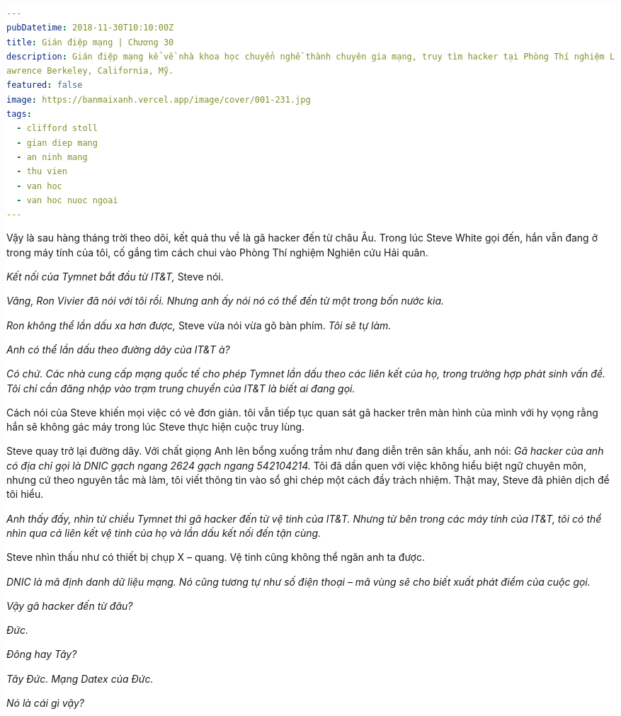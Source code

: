 ```yaml
---
pubDatetime: 2018-11-30T10:10:00Z
title: Gián điệp mạng | Chương 30
description: Gián điệp mạng kể về nhà khoa học chuyển nghề thành chuyên gia mạng, truy tìm hacker tại Phòng Thí nghiệm Lawrence Berkeley, California, Mỹ.
featured: false
image: https://banmaixanh.vercel.app/image/cover/001-231.jpg
tags:
  - clifford stoll
  - gian diep mang
  - an ninh mang
  - thu vien
  - van hoc
  - van hoc nuoc ngoai
---
```


Vậy là sau hàng tháng trời theo dõi, kết quả thu về là gã hacker đến từ châu Âu. Trong lúc Steve White gọi đến, hắn vẫn đang ở trong máy tính của tôi, cố gắng tìm cách chui vào Phòng Thí nghiệm Nghiên cứu Hải quân.

_Kết nối của Tymnet bắt đầu từ IT&T,_ Steve nói.

_Vâng, Ron Vivier đã nói với tôi rồi. Nhưng anh ấy nói nó có thể đến từ một trong bốn nước kia._

_Ron không thể lần dấu xa hơn được,_ Steve vừa nói vừa gõ bàn phím. _Tôi sẽ tự làm._

_Anh có thể lần dấu theo đường dây của IT&T à?_

_Có chứ. Các nhà cung cấp mạng quốc tế cho phép Tymnet lần dấu theo các liên kết của họ, trong trường hợp phát sinh vấn đề. Tôi chỉ cần đăng nhập vào trạm trung chuyển của IT&T là biết ai đang gọi._

Cách nói của Steve khiến mọi việc có vẻ đơn giản. tôi vẫn tiếp tục quan sát gã hacker trên màn hình của mình với hy vọng rằng hắn sẽ không gác máy trong lúc Steve thực hiện cuộc truy lùng.

Steve quay trở lại đường dây. Với chất giọng Anh lên bổng xuống trầm như đang diễn trên sân khấu, anh nói: _Gã hacker của anh có địa chỉ gọi là DNIC gạch ngang 2624 gạch ngang 542104214._ Tôi đã dần quen với việc không hiểu biệt ngữ chuyên môn, nhưng cứ theo nguyên tắc mà làm, tôi viết thông tin vào sổ ghi chép một cách đầy trách nhiệm. Thật may, Steve đã phiên dịch để tôi hiểu.

_Anh thấy đấy, nhìn từ chiều Tymnet thì gã hacker đến từ vệ tinh của IT&T. Nhưng từ bên trong các máy tính của IT&T, tôi có thể nhìn qua cả liên kết vệ tinh của họ và lần dấu kết nối đến tận cùng._

Steve nhìn thấu như có thiết bị chụp X – quang. Vệ tinh cũng không thể ngăn anh ta được.

_DNIC là mã định danh dữ liệu mạng. Nó cũng tương tự như số điện thoại – mã vùng sẽ cho biết xuất phát điểm của cuộc gọi._

_Vậy gã hacker đến từ đâu?_

_Đức._

_Đông hay Tây?_

_Tây Đức. Mạng Datex của Đức._

_Nó là cái gì vậy?_

